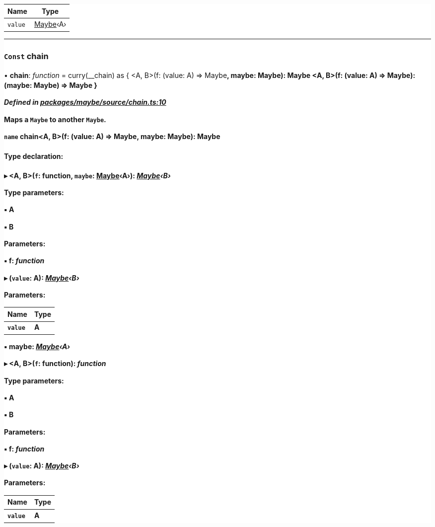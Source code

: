 Name | Type |
------ | ------ |
`value` | [Maybe](maybe.md#maybe)‹A› |

___

### `Const` chain

• **chain**: *function* = curry(__chain) as {
  <A, B>(f: (value: A) => Maybe<B>, maybe: Maybe<A>): Maybe<B>
  <A, B>(f: (value: A) => Maybe<B>): (maybe: Maybe<A>) => Maybe<B>
}

*Defined in [packages/maybe/source/chain.ts:10](https://github.com/TylorS/typed-prelude/blob/cf24d7c0/packages/maybe/source/chain.ts#L10)*

Maps a `Maybe` to another `Maybe`.

**`name`** chain<A, B>(f: (value: A) => Maybe<B>, maybe: Maybe<A>): Maybe<B>

#### Type declaration:

▸ <**A**, **B**>(`f`: function, `maybe`: [Maybe](maybe.md#maybe)‹A›): *[Maybe](maybe.md#maybe)‹B›*

**Type parameters:**

▪ **A**

▪ **B**

**Parameters:**

▪ **f**: *function*

▸ (`value`: A): *[Maybe](maybe.md#maybe)‹B›*

**Parameters:**

Name | Type |
------ | ------ |
`value` | A |

▪ **maybe**: *[Maybe](maybe.md#maybe)‹A›*

▸ <**A**, **B**>(`f`: function): *function*

**Type parameters:**

▪ **A**

▪ **B**

**Parameters:**

▪ **f**: *function*

▸ (`value`: A): *[Maybe](maybe.md#maybe)‹B›*

**Parameters:**

Name | Type |
------ | ------ |
`value` | A |
